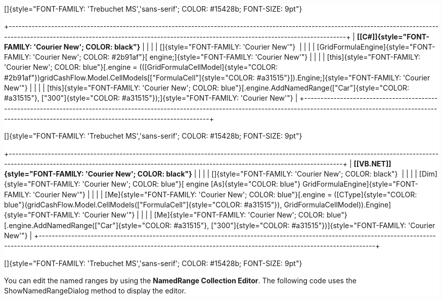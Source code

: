 []{style="FONT-FAMILY: 'Trebuchet MS','sans-serif'; COLOR: #15428b; FONT-SIZE: 9pt"} 

+---------------------------------------------------------------------------------------------------------------------------------------------------------------------------------------------------------------------------------------------+
| **[\[C#\]]{style="FONT-FAMILY: 'Courier New'; COLOR: black"}**                                                                                                                                                                              |
|                                                                                                                                                                                                                                             |
| []{style="FONT-FAMILY: 'Courier New'"}                                                                                                                                                                                                      |
|                                                                                                                                                                                                                                             |
| [GridFormulaEngine]{style="FONT-FAMILY: 'Courier New'; COLOR: #2b91af"}[ engine;]{style="FONT-FAMILY: 'Courier New'"}                                                                                                                       |
|                                                                                                                                                                                                                                             |
| [this]{style="FONT-FAMILY: 'Courier New'; COLOR: blue"}[.engine = (([GridFormulaCellModel]{style="COLOR: #2b91af"})gridCashFlow.Model.CellModels\[[\"FormulaCell\"]{style="COLOR: #a31515"}\]).Engine;]{style="FONT-FAMILY: 'Courier New'"} |
|                                                                                                                                                                                                                                             |
| [this]{style="FONT-FAMILY: 'Courier New'; COLOR: blue"}[.engine.AddNamedRange([\"Car\"]{style="COLOR: #a31515"}, [\"300\"]{style="COLOR: #a31515"});]{style="FONT-FAMILY: 'Courier New'"}                                                   |
+---------------------------------------------------------------------------------------------------------------------------------------------------------------------------------------------------------------------------------------------+

[]{style="FONT-FAMILY: 'Trebuchet MS','sans-serif'; COLOR: #15428b; FONT-SIZE: 9pt"} 

+--------------------------------------------------------------------------------------------------------------------------------------------------------------------------------------------------------------------------------------------+
| **[\[VB.NET\]]{style="FONT-FAMILY: 'Courier New'; COLOR: black"}**                                                                                                                                                                         |
|                                                                                                                                                                                                                                            |
| []{style="FONT-FAMILY: 'Courier New'; COLOR: black"}                                                                                                                                                                                       |
|                                                                                                                                                                                                                                            |
| [Dim]{style="FONT-FAMILY: 'Courier New'; COLOR: blue"}[ engine [As]{style="COLOR: blue"} GridFormulaEngine]{style="FONT-FAMILY: 'Courier New'"}                                                                                            |
|                                                                                                                                                                                                                                            |
| [Me]{style="FONT-FAMILY: 'Courier New'; COLOR: blue"}[.engine = ([CType]{style="COLOR: blue"}(gridCashFlow.Model.CellModels([\"FormulaCell\"]{style="COLOR: #a31515"}), GridFormulaCellModel)).Engine]{style="FONT-FAMILY: 'Courier New'"} |
|                                                                                                                                                                                                                                            |
| [Me]{style="FONT-FAMILY: 'Courier New'; COLOR: blue"}[.engine.AddNamedRange([\"Car\"]{style="COLOR: #a31515"}, [\"300\"]{style="COLOR: #a31515"})]{style="FONT-FAMILY: 'Courier New'"}                                                     |
+--------------------------------------------------------------------------------------------------------------------------------------------------------------------------------------------------------------------------------------------+

[]{style="FONT-FAMILY: 'Trebuchet MS','sans-serif'; COLOR: #15428b; FONT-SIZE: 9pt"} 

You can edit the named ranges by using the **NamedRange Collection Editor**. The following code uses the ShowNamedRangeDialog method to display the editor.
